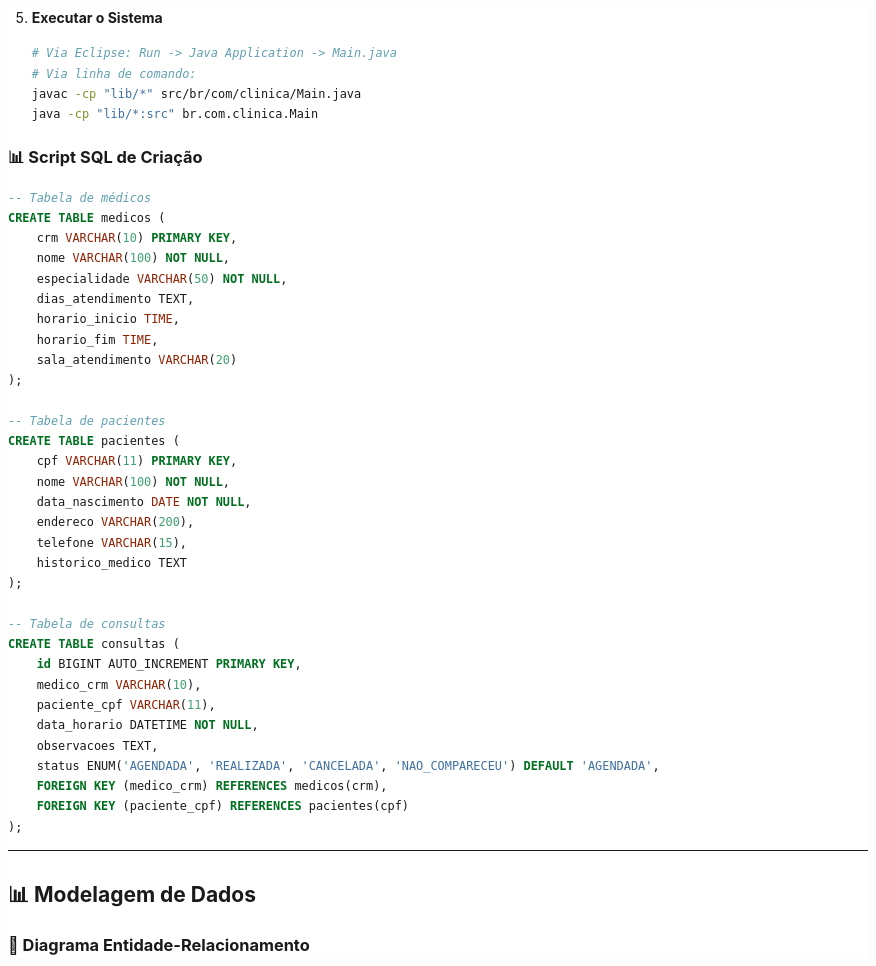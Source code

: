 5. **Executar o Sistema**
   ```bash
   # Via Eclipse: Run -> Java Application -> Main.java
   # Via linha de comando:
   javac -cp "lib/*" src/br/com/clinica/Main.java
   java -cp "lib/*:src" br.com.clinica.Main
   ```

### 📊 Script SQL de Criação

```sql
-- Tabela de médicos
CREATE TABLE medicos (
    crm VARCHAR(10) PRIMARY KEY,
    nome VARCHAR(100) NOT NULL,
    especialidade VARCHAR(50) NOT NULL,
    dias_atendimento TEXT,
    horario_inicio TIME,
    horario_fim TIME,
    sala_atendimento VARCHAR(20)
);

-- Tabela de pacientes
CREATE TABLE pacientes (
    cpf VARCHAR(11) PRIMARY KEY,
    nome VARCHAR(100) NOT NULL,
    data_nascimento DATE NOT NULL,
    endereco VARCHAR(200),
    telefone VARCHAR(15),
    historico_medico TEXT
);

-- Tabela de consultas
CREATE TABLE consultas (
    id BIGINT AUTO_INCREMENT PRIMARY KEY,
    medico_crm VARCHAR(10),
    paciente_cpf VARCHAR(11),
    data_horario DATETIME NOT NULL,
    observacoes TEXT,
    status ENUM('AGENDADA', 'REALIZADA', 'CANCELADA', 'NAO_COMPARECEU') DEFAULT 'AGENDADA',
    FOREIGN KEY (medico_crm) REFERENCES medicos(crm),
    FOREIGN KEY (paciente_cpf) REFERENCES pacientes(cpf)
);
```

---

## 📊 Modelagem de Dados

### 🎯 Diagrama Entidade-Relacionamento
